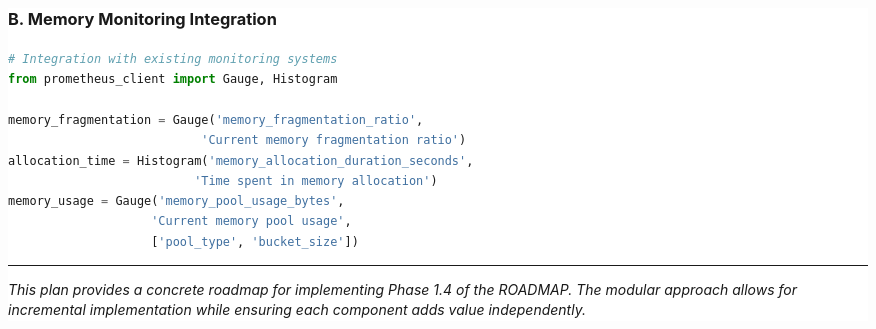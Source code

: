 ### B. Memory Monitoring Integration
```python
# Integration with existing monitoring systems
from prometheus_client import Gauge, Histogram

memory_fragmentation = Gauge('memory_fragmentation_ratio', 
                           'Current memory fragmentation ratio')
allocation_time = Histogram('memory_allocation_duration_seconds',
                          'Time spent in memory allocation')
memory_usage = Gauge('memory_pool_usage_bytes',
                    'Current memory pool usage', 
                    ['pool_type', 'bucket_size'])
```

---

*This plan provides a concrete roadmap for implementing Phase 1.4 of the ROADMAP. The modular approach allows for incremental implementation while ensuring each component adds value independently.*